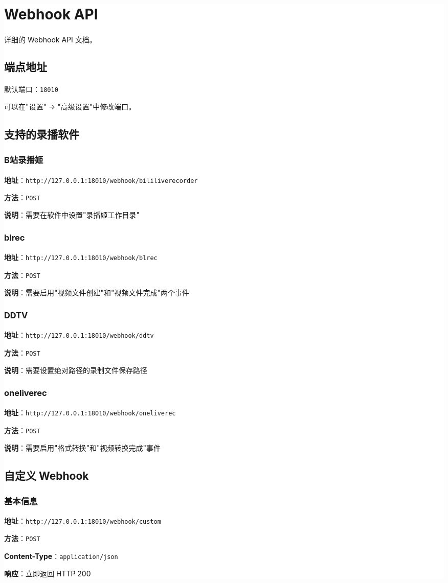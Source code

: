 # Webhook API

详细的 Webhook API 文档。

## 端点地址

默认端口：`18010`

可以在"设置" -> "高级设置"中修改端口。

## 支持的录播软件

### B站录播姬

**地址**：`http://127.0.0.1:18010/webhook/bililiverecorder`

**方法**：`POST`

**说明**：需要在软件中设置"录播姬工作目录"

### blrec

**地址**：`http://127.0.0.1:18010/webhook/blrec`

**方法**：`POST`

**说明**：需要启用"视频文件创建"和"视频文件完成"两个事件

### DDTV

**地址**：`http://127.0.0.1:18010/webhook/ddtv`

**方法**：`POST`

**说明**：需要设置绝对路径的录制文件保存路径

### oneliverec

**地址**：`http://127.0.0.1:18010/webhook/oneliverec`

**方法**：`POST`

**说明**：需要启用"格式转换"和"视频转换完成"事件

## 自定义 Webhook

### 基本信息

**地址**：`http://127.0.0.1:18010/webhook/custom`

**方法**：`POST`

**Content-Type**：`application/json`

**响应**：立即返回 HTTP 200

